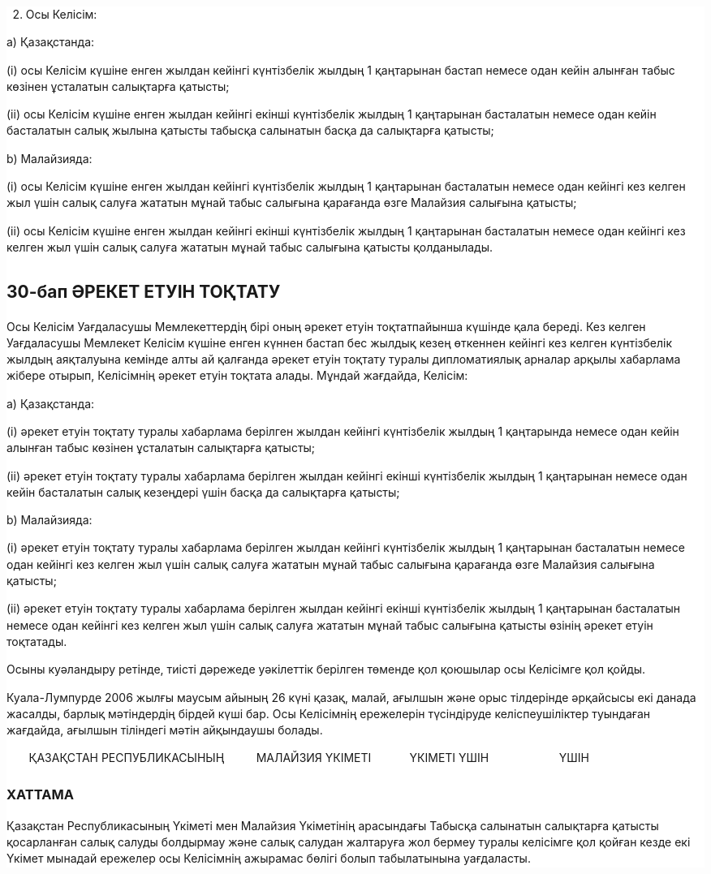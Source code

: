 2. Осы Келісім:

а) Қазақстанда:

(і) осы Келісім күшіне енген жылдан кейінгі күнтізбелік жылдың 1 қаңтарынан бастап немесе одан кейін алынған табыс көзінен ұсталатын салықтарға қатысты;

(іі) осы Келісім күшіне енген жылдан кейінгі екінші күнтізбелік жылдың 1 қаңтарынан басталатын немесе одан кейін басталатын салық жылына қатысты табысқа салынатын басқа да салықтарға қатысты;

b) Малайзияда:

(і) осы Келісім күшіне енген жылдан кейінгі күнтізбелік жылдың 1 қаңтарынан басталатын немесе одан кейінгі кез келген жыл үшін салық салуға жататын мұнай табыс салығына қарағанда өзге Малайзия салығына қатысты;

(іі) осы Келісім күшіне енген жылдан кейінгі екінші күнтізбелік жылдың 1 қаңтарынан басталатын немесе одан кейінгі кез келген жыл үшін салық салуға жататын мұнай табыс салығына қатысты қолданылады.

## 30-бап ӘРЕКЕТ ЕТУІН ТОҚТАТУ

Осы Келісім Уағдаласушы Мемлекеттердің бірі оның әрекет етуін тоқтатпайынша күшінде қала береді. Кез келген Уағдаласушы Мемлекет Келісім күшіне енген күннен бастап бес жылдық кезең өткеннен кейінгі кез келген күнтізбелік жылдың аяқталуына кемінде алты ай қалғанда әрекет етуін тоқтату туралы дипломатиялық арналар арқылы хабарлама жібере отырып, Келісімнің әрекет етуін тоқтата алады. Мұндай жағдайда, Келісім:

а) Қазақстанда:

(і) әрекет етуін тоқтату туралы хабарлама берілген жылдан кейінгі күнтізбелік жылдың 1 қаңтарында немесе одан кейін алынған табыс көзінен ұсталатын салықтарға қатысты;

(іі) әрекет етуін тоқтату туралы хабарлама берілген жылдан кейінгі екінші күнтізбелік жылдың 1 қаңтарынан немесе одан кейін басталатын салық кезеңдері үшін басқа да салықтарға қатысты;

b) Малайзияда:

(і) әрекет етуін тоқтату туралы хабарлама берілген жылдан кейінгі күнтізбелік жылдың 1 қаңтарынан басталатын немесе одан кейінгі кез келген жыл үшін салық салуға жататын мұнай табыс салығына қарағанда өзге Малайзия салығына қатысты;

(іі) әрекет етуін тоқтату туралы хабарлама берілген жылдан кейінгі екінші күнтізбелік жылдың 1 қаңтарынан басталатын немесе одан кейінгі кез келген жыл үшін салық салуға жататын мұнай табыс салығына қатысты өзінің әрекет етуін тоқтатады.

Осыны куәландыру ретінде, тиісті дәрежеде уәкілеттік берілген төменде қол қоюшылар осы Келісімге қол қойды.

Куала-Лумпурде 2006 жылғы маусым айының 26 күні қазақ, малай, ағылшын және орыс тілдерінде әрқайсысы екі данада жасалды, барлық мәтіндердің бірдей күші бар. Осы Келісімнің ережелерін түсіндіруде келіспеушіліктер туындаған жағдайда, ағылшын тіліндегі мәтін айқындаушы болады.

       ҚАЗАҚСТАН РЕСПУБЛИКАСЫНЫҢ          МАЛАЙЗИЯ ҮКІМЕТІ            ҮКІМЕТІ ҮШІН                      ҮШІН

### ХАТТАМА

Қазақстан Республикасының Үкіметі мен Малайзия Үкіметінің арасындағы Табысқа салынатын салықтарға қатысты қосарланған салық салуды болдырмау және салық салудан жалтаруға жол бермеу туралы келісімге қол қойған кезде екі Үкімет мынадай ережелер осы Келісімнің ажырамас бөлігі болып табылатынына уағдаласты.
